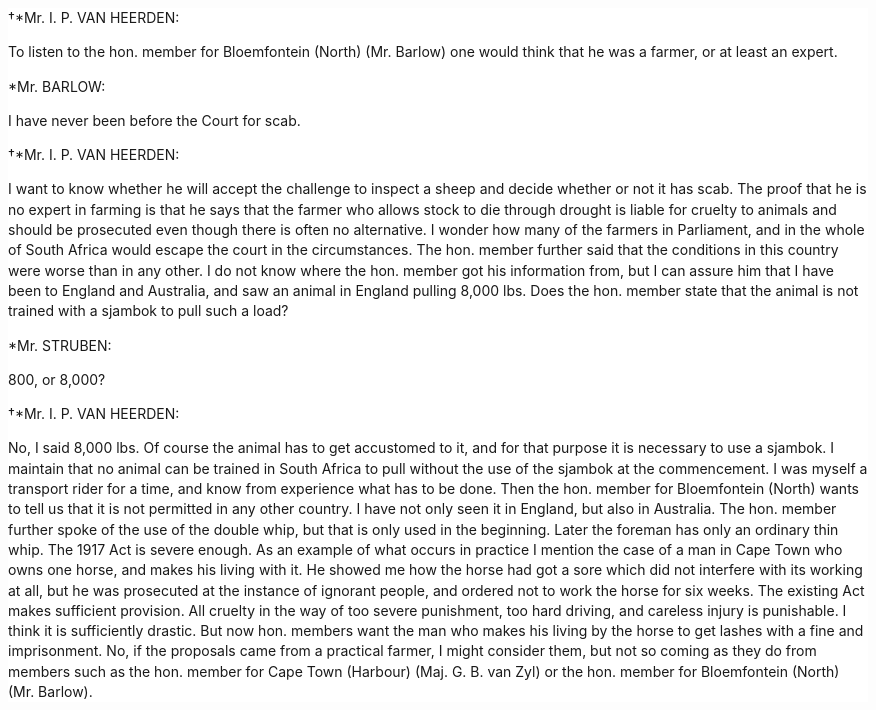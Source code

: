 <speech by="#van_heerden">

<from>&#x2020;*Mr. <person refersTo="hansard_za">I. P. VAN HEERDEN</person>:</from>

<p>To listen to the hon. member for Bloemfontein (North) (Mr. Barlow) one would think that he was a farmer, or at least an expert.</p>

</speech>

<speech by="#barlow">

<from>*Mr. <person refersTo="hansard_za">BARLOW</person>:</from>

<p>I have never been before the Court for scab.</p>

</speech>

<speech by="#van_heerden">

<from>&#x2020;*Mr. <person refersTo="hansard_za">I. P. VAN HEERDEN</person>:</from>

<p>I want to know whether he will accept the challenge to inspect a sheep and decide whether or not it has scab. The proof that he is no expert in farming is that he says that the farmer who allows stock to die through drought is liable for cruelty to animals and should be prosecuted even though there is often no alternative. I wonder how many of the farmers in Parliament, and in the whole of South Africa would escape the court in the circumstances. The hon. member further said that the conditions in this country were worse than in any other. I do not know where the hon. member got his information from, but I can assure him that I have been to England and Australia, and saw an animal in England pulling 8,000 lbs. Does the hon. member state that the animal is not trained with a sjambok to pull such a load?</p>

</speech>

<speech by="#struben">

<from>*Mr. <person refersTo="hansard_za">STRUBEN</person>:</from>

<p>800, or 8,000?</p>

</speech>

<speech by="#van_heerden">

<from>&#x2020;*Mr. <person refersTo="hansard_za">I. P. VAN HEERDEN</person>:</from>

<p>No, I said 8,000 lbs. Of course the animal has to get accustomed to it, and for that purpose it is necessary to use a sjambok. I maintain that no animal can be trained in South Africa to pull without the use of the sjambok at the commencement. I was myself a transport rider for a time, and know from experience what has to be done. Then the hon. member for Bloemfontein (North) wants to tell us that it is not permitted in any other country. I have not only seen it in England, but also in Australia. The hon. member further spoke of the use of the double whip, but that is only used in the beginning. Later the foreman has only an ordinary thin whip. The 1917 Act is severe enough. As an example of what occurs in practice I mention the case of a man in Cape Town who owns one horse, and makes his living with it. He showed me how the horse had got a sore which did not interfere with its working at all, but he was prosecuted at the instance of ignorant people, and ordered not to work the horse for six weeks. The existing Act makes sufficient provision. All cruelty in the way of too severe punishment, too hard driving, and careless injury is punishable. I think it is sufficiently drastic. But now hon. members want the man who makes his living by the horse to get lashes with a fine and imprisonment. No, if the proposals came from a practical farmer, I might consider them, but not so coming as they do from members such as the hon. member for Cape Town (Harbour) (Maj. G. B. van Zyl) or the hon. member for Bloemfontein (North) (Mr. Barlow).</p>
